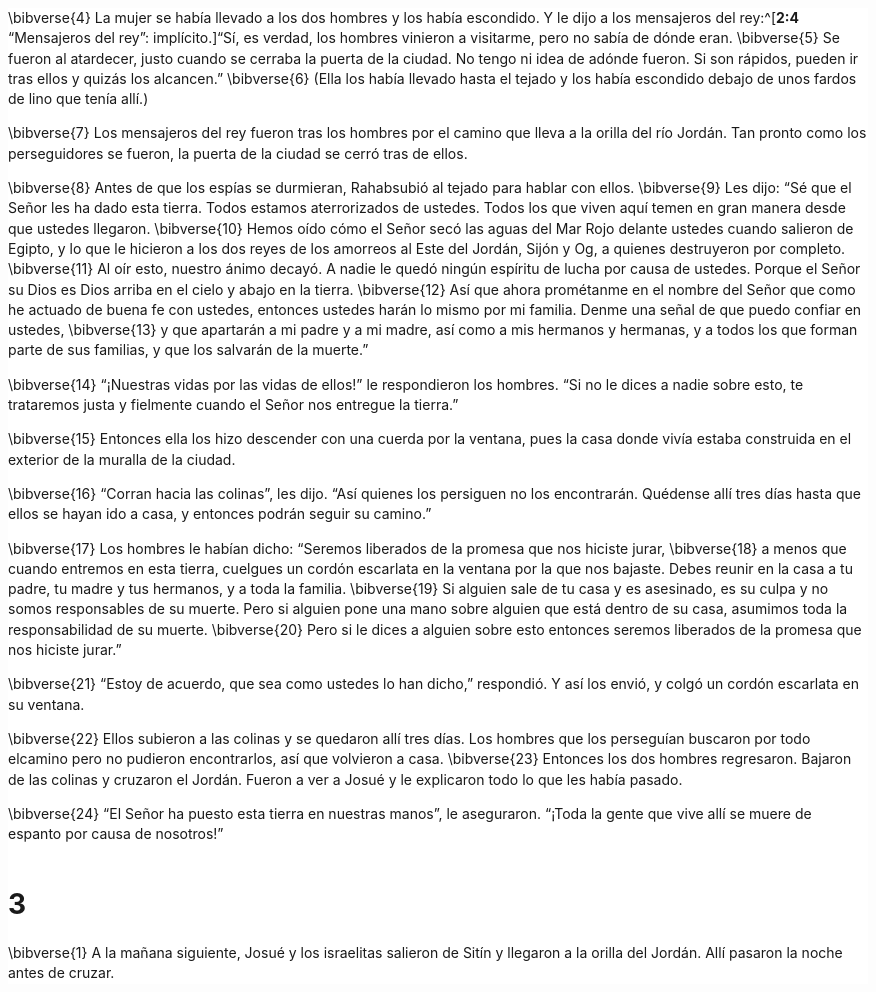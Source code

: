 

\bibverse{4} La mujer se había llevado a los dos hombres y los había escondido. Y le dijo a los mensajeros del rey:^[**2:4** “Mensajeros del rey”: implícito.]“Sí, es verdad, los hombres vinieron a visitarme, pero no sabía de dónde eran. \bibverse{5} Se fueron al atardecer, justo cuando se cerraba la puerta de la ciudad. No tengo ni idea de adónde fueron. Si son rápidos, pueden ir tras ellos y quizás los alcancen.” \bibverse{6} (Ella los había llevado hasta el tejado y los había escondido debajo de unos fardos de lino que tenía allí.) 


\bibverse{7} Los mensajeros del rey fueron tras los hombres por el camino que lleva a la orilla del río Jordán. Tan pronto como los perseguidores se fueron, la puerta de la ciudad se cerró tras de ellos. 

\bibverse{8} Antes de que los espías se durmieran, Rahabsubió al tejado para hablar con ellos. \bibverse{9} Les dijo: “Sé que el Señor les ha dado esta tierra. Todos estamos aterrorizados de ustedes. Todos los que viven aquí temen en gran manera desde que ustedes llegaron. \bibverse{10} Hemos oído cómo el Señor secó las aguas del Mar Rojo delante ustedes cuando salieron de Egipto, y lo que le hicieron a los dos reyes de los amorreos al Este del Jordán, Sijón y Og, a quienes destruyeron por completo. \bibverse{11} Al oír esto, nuestro ánimo decayó. A nadie le quedó ningún espíritu de lucha por causa de ustedes. Porque el Señor su Dios es Dios arriba en el cielo y abajo en la tierra. \bibverse{12} Así que ahora prométanme en el nombre del Señor que como he actuado de buena fe con ustedes, entonces ustedes harán lo mismo por mi familia. Denme una señal de que puedo confiar en ustedes, \bibverse{13} y que apartarán a mi padre y a mi madre, así como a mis hermanos y hermanas, y a todos los que forman parte de sus familias, y que los salvarán de la muerte.” 

\bibverse{14} “¡Nuestras vidas por las vidas de ellos!” le respondieron los hombres. “Si no le dices a nadie sobre esto, te trataremos justa y fielmente cuando el Señor nos entregue la tierra.” 

\bibverse{15} Entonces ella los hizo descender con una cuerda por la ventana, pues la casa donde vivía estaba construida en el exterior de la muralla de la ciudad. 

\bibverse{16} “Corran hacia las colinas”, les dijo. “Así quienes los persiguen no los encontrarán. Quédense allí tres días hasta que ellos se hayan ido a casa, y entonces podrán seguir su camino.” 

\bibverse{17} Los hombres le habían dicho: “Seremos liberados de la promesa que nos hiciste jurar, \bibverse{18} a menos que cuando entremos en esta tierra, cuelgues un cordón escarlata en la ventana por la que nos bajaste. Debes reunir en la casa a tu padre, tu madre y tus hermanos, y a toda la familia. \bibverse{19} Si alguien sale de tu casa y es asesinado, es su culpa y no somos responsables de su muerte. Pero si alguien pone una mano sobre alguien que está dentro de su casa, asumimos toda la responsabilidad de su muerte. \bibverse{20} Pero si le dices a alguien sobre esto entonces seremos liberados de la promesa que nos hiciste jurar.” 

\bibverse{21} “Estoy de acuerdo, que sea como ustedes lo han dicho,” respondió. Y así los envió, y colgó un cordón escarlata en su ventana. 

\bibverse{22} Ellos subieron a las colinas y se quedaron allí tres días. Los hombres que los perseguían buscaron por todo elcamino pero no pudieron encontrarlos, así que volvieron a casa. \bibverse{23} Entonces los dos hombres regresaron. Bajaron de las colinas y cruzaron el Jordán. Fueron a ver a Josué y le explicaron todo lo que les había pasado. 

\bibverse{24} “El Señor ha puesto esta tierra en nuestras manos”, le aseguraron. “¡Toda la gente que vive allí se muere de espanto por causa de nosotros!” 

# 3 
\bibverse{1} A la mañana siguiente, Josué y los israelitas salieron de Sitín y llegaron a la orilla del Jordán. Allí pasaron la noche antes de cruzar. 
